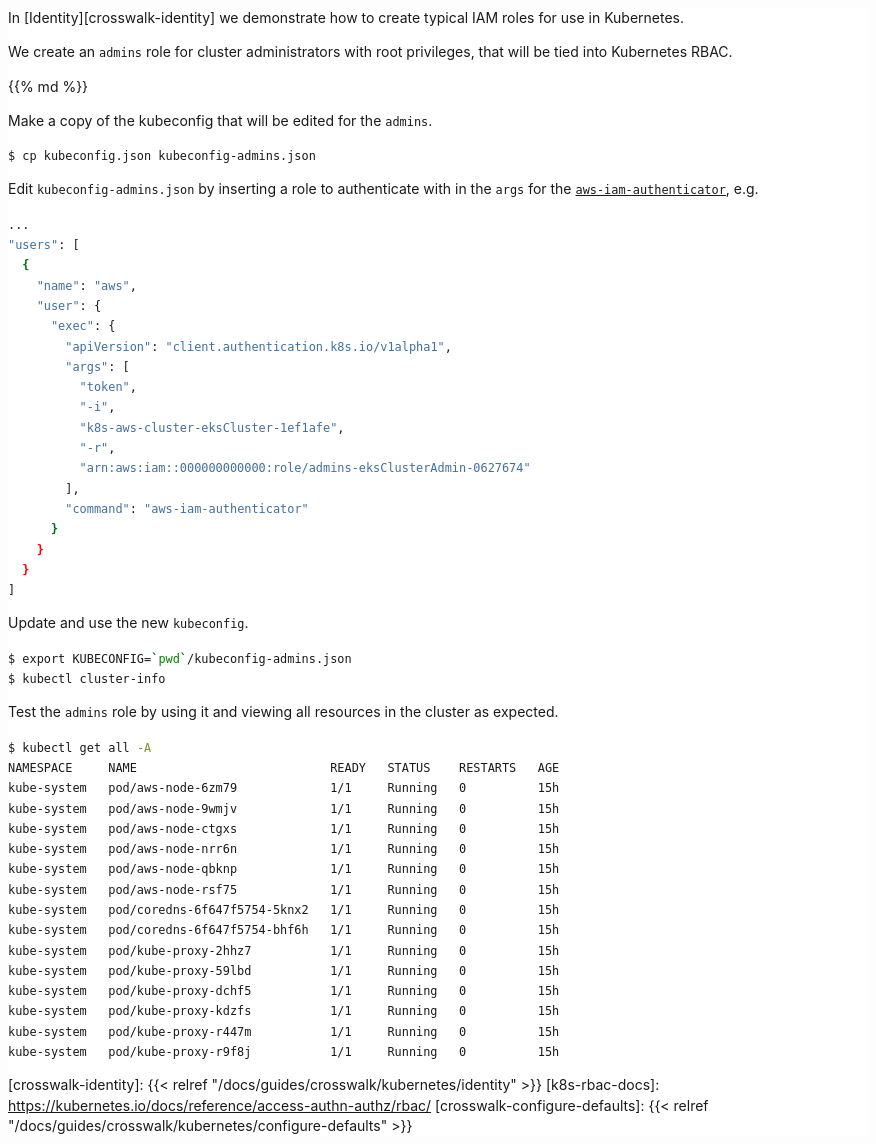 In [Identity][crosswalk-identity] we demonstrate how to create typical IAM roles for
use in Kubernetes.

We create an `admins` role for cluster administrators with root privileges, that
will be tied into Kubernetes RBAC.

<div class="cloud-prologue-aws"></div>
<div class="mt">
{{% md %}}

Make a copy of the kubeconfig that will be edited for the `admins`.

```bash
$ cp kubeconfig.json kubeconfig-admins.json
```

Edit `kubeconfig-admins.json` by inserting a role to authenticate with in the
`args` for the [`aws-iam-authenticator`][aws-iam-auth], e.g.

```bash
...
"users": [
  {
    "name": "aws",
    "user": {
      "exec": {
        "apiVersion": "client.authentication.k8s.io/v1alpha1",
        "args": [
          "token",
          "-i",
          "k8s-aws-cluster-eksCluster-1ef1afe",
          "-r",
          "arn:aws:iam::000000000000:role/admins-eksClusterAdmin-0627674"
        ],
        "command": "aws-iam-authenticator"
      }
    }
  }
]
```

Update and use the new `kubeconfig`.

```bash
$ export KUBECONFIG=`pwd`/kubeconfig-admins.json
$ kubectl cluster-info
```

Test the `admins` role by using it and viewing all resources in the cluster as
expected.

```bash
$ kubectl get all -A
NAMESPACE     NAME                           READY   STATUS    RESTARTS   AGE
kube-system   pod/aws-node-6zm79             1/1     Running   0          15h
kube-system   pod/aws-node-9wmjv             1/1     Running   0          15h
kube-system   pod/aws-node-ctgxs             1/1     Running   0          15h
kube-system   pod/aws-node-nrr6n             1/1     Running   0          15h
kube-system   pod/aws-node-qbknp             1/1     Running   0          15h
kube-system   pod/aws-node-rsf75             1/1     Running   0          15h
kube-system   pod/coredns-6f647f5754-5knx2   1/1     Running   0          15h
kube-system   pod/coredns-6f647f5754-bhf6h   1/1     Running   0          15h
kube-system   pod/kube-proxy-2hhz7           1/1     Running   0          15h
kube-system   pod/kube-proxy-59lbd           1/1     Running   0          15h
kube-system   pod/kube-proxy-dchf5           1/1     Running   0          15h
kube-system   pod/kube-proxy-kdzfs           1/1     Running   0          15h
kube-system   pod/kube-proxy-r447m           1/1     Running   0          15h
kube-system   pod/kube-proxy-r9f8j           1/1     Running   0          15h

```

[gh-repo-stack]: https://github.com/pulumi/kubernetes-the-prod-way/tree/crosswalk/aws/03-cluster-configuration
[gh-repo-stack]: https://github.com/pulumi/kubernetes-the-prod-way/tree/crosswalk/azure/03-cluster-configuration
[gh-repo-stack]: https://github.com/pulumi/kubernetes-the-prod-way/tree/crosswalk/gcp/03-cluster-configuration
[aws-iam-auth]: https://docs.aws.amazon.com/eks/latest/userguide/install-aws-iam-authenticator.html
[aws-iam-auth]: https://docs.aws.amazon.com/eks/latest/userguide/install-aws-iam-authenticator.html
[simplify-rbac]: /blog/simplify-kubernetes-rbac-in-amazon-eks-with-open-source-pulumi-packages/
[crosswalk-identity]: {{< relref "/docs/guides/crosswalk/kubernetes/identity" >}}
[k8s-rbac-docs]: https://kubernetes.io/docs/reference/access-authn-authz/rbac/
[crosswalk-configure-defaults]: {{< relref "/docs/guides/crosswalk/kubernetes/configure-defaults" >}}